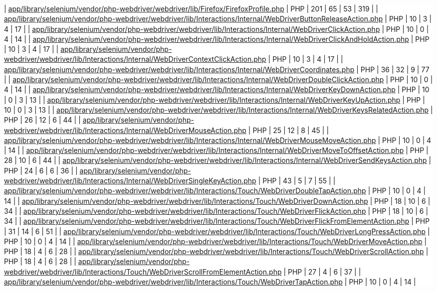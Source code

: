 | [app/library/selenium/vendor/php-webdriver/webdriver/lib/Firefox/FirefoxProfile.php](/app/library/selenium/vendor/php-webdriver/webdriver/lib/Firefox/FirefoxProfile.php) | PHP | 201 | 65 | 53 | 319 |
| [app/library/selenium/vendor/php-webdriver/webdriver/lib/Interactions/Internal/WebDriverButtonReleaseAction.php](/app/library/selenium/vendor/php-webdriver/webdriver/lib/Interactions/Internal/WebDriverButtonReleaseAction.php) | PHP | 10 | 3 | 4 | 17 |
| [app/library/selenium/vendor/php-webdriver/webdriver/lib/Interactions/Internal/WebDriverClickAction.php](/app/library/selenium/vendor/php-webdriver/webdriver/lib/Interactions/Internal/WebDriverClickAction.php) | PHP | 10 | 0 | 4 | 14 |
| [app/library/selenium/vendor/php-webdriver/webdriver/lib/Interactions/Internal/WebDriverClickAndHoldAction.php](/app/library/selenium/vendor/php-webdriver/webdriver/lib/Interactions/Internal/WebDriverClickAndHoldAction.php) | PHP | 10 | 3 | 4 | 17 |
| [app/library/selenium/vendor/php-webdriver/webdriver/lib/Interactions/Internal/WebDriverContextClickAction.php](/app/library/selenium/vendor/php-webdriver/webdriver/lib/Interactions/Internal/WebDriverContextClickAction.php) | PHP | 10 | 3 | 4 | 17 |
| [app/library/selenium/vendor/php-webdriver/webdriver/lib/Interactions/Internal/WebDriverCoordinates.php](/app/library/selenium/vendor/php-webdriver/webdriver/lib/Interactions/Internal/WebDriverCoordinates.php) | PHP | 36 | 32 | 9 | 77 |
| [app/library/selenium/vendor/php-webdriver/webdriver/lib/Interactions/Internal/WebDriverDoubleClickAction.php](/app/library/selenium/vendor/php-webdriver/webdriver/lib/Interactions/Internal/WebDriverDoubleClickAction.php) | PHP | 10 | 0 | 4 | 14 |
| [app/library/selenium/vendor/php-webdriver/webdriver/lib/Interactions/Internal/WebDriverKeyDownAction.php](/app/library/selenium/vendor/php-webdriver/webdriver/lib/Interactions/Internal/WebDriverKeyDownAction.php) | PHP | 10 | 0 | 3 | 13 |
| [app/library/selenium/vendor/php-webdriver/webdriver/lib/Interactions/Internal/WebDriverKeyUpAction.php](/app/library/selenium/vendor/php-webdriver/webdriver/lib/Interactions/Internal/WebDriverKeyUpAction.php) | PHP | 10 | 0 | 3 | 13 |
| [app/library/selenium/vendor/php-webdriver/webdriver/lib/Interactions/Internal/WebDriverKeysRelatedAction.php](/app/library/selenium/vendor/php-webdriver/webdriver/lib/Interactions/Internal/WebDriverKeysRelatedAction.php) | PHP | 26 | 12 | 6 | 44 |
| [app/library/selenium/vendor/php-webdriver/webdriver/lib/Interactions/Internal/WebDriverMouseAction.php](/app/library/selenium/vendor/php-webdriver/webdriver/lib/Interactions/Internal/WebDriverMouseAction.php) | PHP | 25 | 12 | 8 | 45 |
| [app/library/selenium/vendor/php-webdriver/webdriver/lib/Interactions/Internal/WebDriverMouseMoveAction.php](/app/library/selenium/vendor/php-webdriver/webdriver/lib/Interactions/Internal/WebDriverMouseMoveAction.php) | PHP | 10 | 0 | 4 | 14 |
| [app/library/selenium/vendor/php-webdriver/webdriver/lib/Interactions/Internal/WebDriverMoveToOffsetAction.php](/app/library/selenium/vendor/php-webdriver/webdriver/lib/Interactions/Internal/WebDriverMoveToOffsetAction.php) | PHP | 28 | 10 | 6 | 44 |
| [app/library/selenium/vendor/php-webdriver/webdriver/lib/Interactions/Internal/WebDriverSendKeysAction.php](/app/library/selenium/vendor/php-webdriver/webdriver/lib/Interactions/Internal/WebDriverSendKeysAction.php) | PHP | 24 | 6 | 6 | 36 |
| [app/library/selenium/vendor/php-webdriver/webdriver/lib/Interactions/Internal/WebDriverSingleKeyAction.php](/app/library/selenium/vendor/php-webdriver/webdriver/lib/Interactions/Internal/WebDriverSingleKeyAction.php) | PHP | 43 | 5 | 7 | 55 |
| [app/library/selenium/vendor/php-webdriver/webdriver/lib/Interactions/Touch/WebDriverDoubleTapAction.php](/app/library/selenium/vendor/php-webdriver/webdriver/lib/Interactions/Touch/WebDriverDoubleTapAction.php) | PHP | 10 | 0 | 4 | 14 |
| [app/library/selenium/vendor/php-webdriver/webdriver/lib/Interactions/Touch/WebDriverDownAction.php](/app/library/selenium/vendor/php-webdriver/webdriver/lib/Interactions/Touch/WebDriverDownAction.php) | PHP | 18 | 10 | 6 | 34 |
| [app/library/selenium/vendor/php-webdriver/webdriver/lib/Interactions/Touch/WebDriverFlickAction.php](/app/library/selenium/vendor/php-webdriver/webdriver/lib/Interactions/Touch/WebDriverFlickAction.php) | PHP | 18 | 10 | 6 | 34 |
| [app/library/selenium/vendor/php-webdriver/webdriver/lib/Interactions/Touch/WebDriverFlickFromElementAction.php](/app/library/selenium/vendor/php-webdriver/webdriver/lib/Interactions/Touch/WebDriverFlickFromElementAction.php) | PHP | 31 | 14 | 6 | 51 |
| [app/library/selenium/vendor/php-webdriver/webdriver/lib/Interactions/Touch/WebDriverLongPressAction.php](/app/library/selenium/vendor/php-webdriver/webdriver/lib/Interactions/Touch/WebDriverLongPressAction.php) | PHP | 10 | 0 | 4 | 14 |
| [app/library/selenium/vendor/php-webdriver/webdriver/lib/Interactions/Touch/WebDriverMoveAction.php](/app/library/selenium/vendor/php-webdriver/webdriver/lib/Interactions/Touch/WebDriverMoveAction.php) | PHP | 18 | 4 | 6 | 28 |
| [app/library/selenium/vendor/php-webdriver/webdriver/lib/Interactions/Touch/WebDriverScrollAction.php](/app/library/selenium/vendor/php-webdriver/webdriver/lib/Interactions/Touch/WebDriverScrollAction.php) | PHP | 18 | 4 | 6 | 28 |
| [app/library/selenium/vendor/php-webdriver/webdriver/lib/Interactions/Touch/WebDriverScrollFromElementAction.php](/app/library/selenium/vendor/php-webdriver/webdriver/lib/Interactions/Touch/WebDriverScrollFromElementAction.php) | PHP | 27 | 4 | 6 | 37 |
| [app/library/selenium/vendor/php-webdriver/webdriver/lib/Interactions/Touch/WebDriverTapAction.php](/app/library/selenium/vendor/php-webdriver/webdriver/lib/Interactions/Touch/WebDriverTapAction.php) | PHP | 10 | 0 | 4 | 14 |